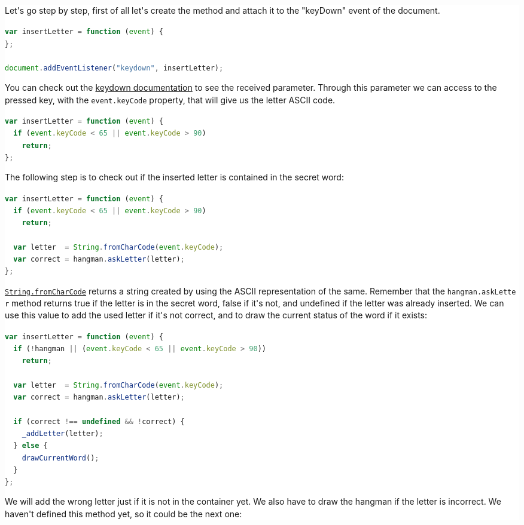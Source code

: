 Let's go step by step, first of all let's create the method and attach it to the "keyDown" event of the document.

```javascript
var insertLetter = function (event) {
};

document.addEventListener("keydown", insertLetter);
```

You can check out the [keydown documentation](https://developer.mozilla.org/en-US/docs/Web/API/KeyboardEvent) to see the received parameter. Through this parameter we can access to the pressed key, with the `event.keyCode` property, that will give us the letter ASCII code.

```javascript
var insertLetter = function (event) {
  if (event.keyCode < 65 || event.keyCode > 90)
    return;
};
```

The following step is to check out if the inserted letter is contained in the secret word:

```javascript
var insertLetter = function (event) {
  if (event.keyCode < 65 || event.keyCode > 90)
    return;

  var letter  = String.fromCharCode(event.keyCode);
  var correct = hangman.askLetter(letter);
};
```

[`String.fromCharCode`](https://developer.mozilla.org/en/docs/Web/JavaScript/Reference/Global_Objects/String/fromCharCode) returns a string created by using the ASCII representation of the same. Remember that the `hangman.askLetter` method returns true if the letter is in the secret word, false if it's not, and undefined if the letter was already inserted. We can use this value to add the used letter if it's not correct, and to draw the current status of the word if it exists:

```javascript
var insertLetter = function (event) {
  if (!hangman || (event.keyCode < 65 || event.keyCode > 90))
    return;

  var letter  = String.fromCharCode(event.keyCode);
  var correct = hangman.askLetter(letter);

  if (correct !== undefined && !correct) {
    _addLetter(letter);
  } else {
    drawCurrentWord();
  }
};
```

We will add the wrong letter just if it is not in the container yet. We also have to draw the hangman if the letter is incorrect. We haven't defined this method yet, so it could be the next one:
